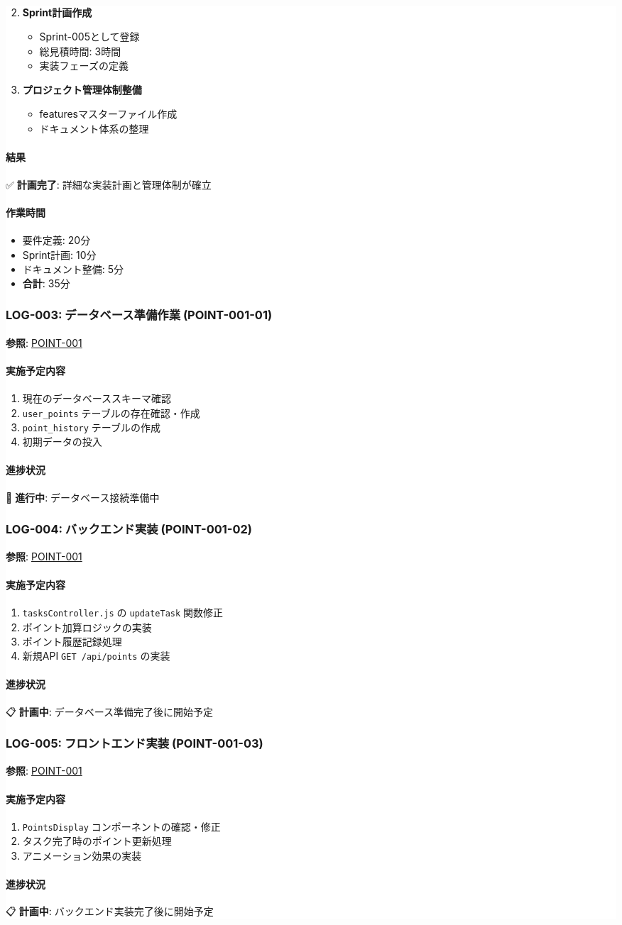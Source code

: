 2. **Sprint計画作成**
   - Sprint-005として登録
   - 総見積時間: 3時間
   - 実装フェーズの定義

3. **プロジェクト管理体制整備**
   - featuresマスターファイル作成
   - ドキュメント体系の整理

#### 結果
✅ **計画完了**: 詳細な実装計画と管理体制が確立

#### 作業時間
- 要件定義: 20分
- Sprint計画: 10分
- ドキュメント整備: 5分
- **合計**: 35分

### LOG-003: データベース準備作業 (POINT-001-01)
**参照**: [POINT-001](../01-requirements/features/POINT-001_task-completion-point-system.md)

#### 実施予定内容
1. 現在のデータベーススキーマ確認
2. `user_points` テーブルの存在確認・作成
3. `point_history` テーブルの作成
4. 初期データの投入

#### 進捗状況
🚧 **進行中**: データベース接続準備中

### LOG-004: バックエンド実装 (POINT-001-02)
**参照**: [POINT-001](../01-requirements/features/POINT-001_task-completion-point-system.md)

#### 実施予定内容
1. `tasksController.js` の `updateTask` 関数修正
2. ポイント加算ロジックの実装
3. ポイント履歴記録処理
4. 新規API `GET /api/points` の実装

#### 進捗状況
📋 **計画中**: データベース準備完了後に開始予定

### LOG-005: フロントエンド実装 (POINT-001-03)
**参照**: [POINT-001](../01-requirements/features/POINT-001_task-completion-point-system.md)

#### 実施予定内容
1. `PointsDisplay` コンポーネントの確認・修正
2. タスク完了時のポイント更新処理
3. アニメーション効果の実装

#### 進捗状況
📋 **計画中**: バックエンド実装完了後に開始予定
